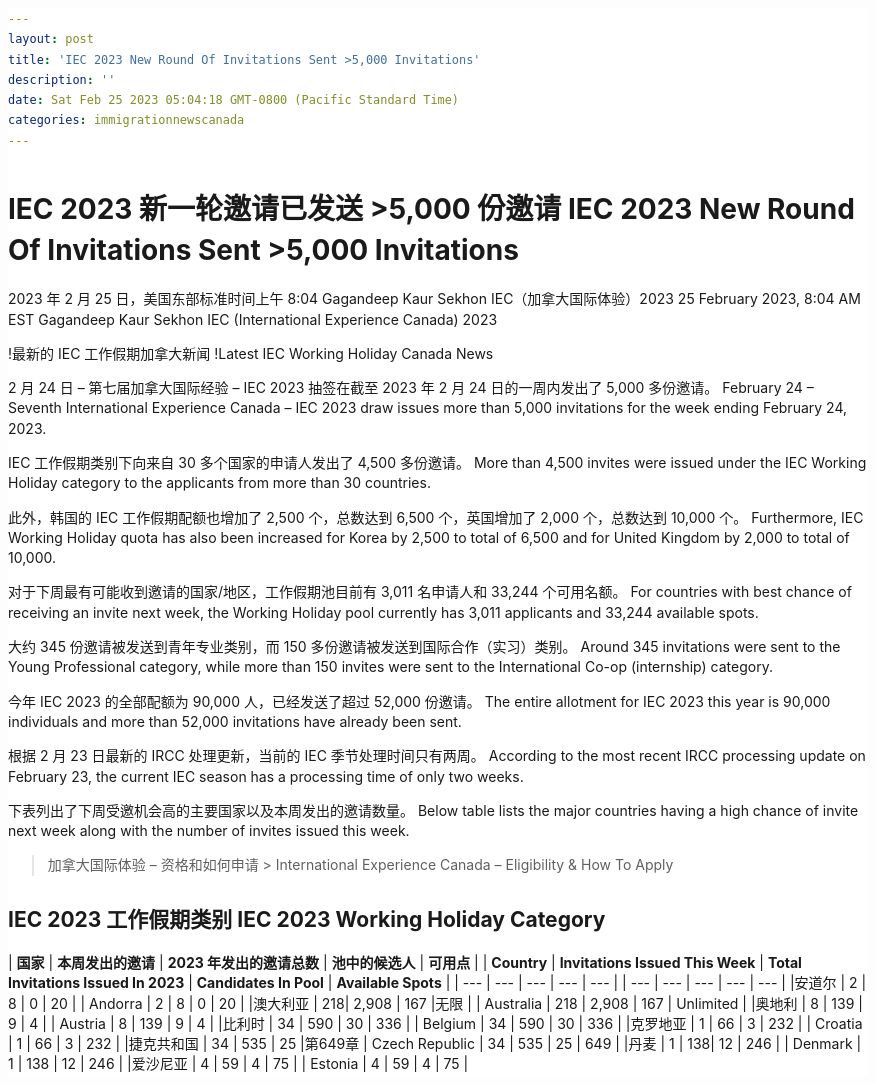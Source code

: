 ```yaml
---
layout: post
title: 'IEC 2023 New Round Of Invitations Sent >5,000 Invitations'
description: ''
date: Sat Feb 25 2023 05:04:18 GMT-0800 (Pacific Standard Time)
categories: immigrationnewscanada
---
```


# IEC 2023 新一轮邀请已发送 >5,000 份邀请	IEC 2023 New Round Of Invitations Sent >5,000 Invitations
	
2023 年 2 月 25 日，美国东部标准时间上午 8:04 Gagandeep Kaur Sekhon IEC（加拿大国际体验）2023	25 February 2023, 8:04 AM EST Gagandeep Kaur Sekhon IEC (International Experience Canada) 2023
	
!最新的 IEC 工作假期加拿大新闻	!Latest IEC Working Holiday Canada News
	
	  
	
2 月 24 日 – 第七届加拿大国际经验 – IEC 2023 抽签在截至 2023 年 2 月 24 日的一周内发出了 5,000 多份邀请。	February 24 – Seventh International Experience Canada – IEC 2023 draw issues more than 5,000 invitations for the week ending February 24, 2023.
	
IEC 工作假期类别下向来自 30 多个国家的申请人发出了 4,500 多份邀请。	More than 4,500 invites were issued under the IEC Working Holiday category to the applicants from more than 30 countries.
	
此外，韩国的 IEC 工作假期配额也增加了 2,500 个，总数达到 6,500 个，英国增加了 2,000 个，总数达到 10,000 个。	Furthermore, IEC Working Holiday quota has also been increased for Korea by 2,500 to total of 6,500 and for United Kingdom by 2,000 to total of 10,000.
	
对于下周最有可能收到邀请的国家/地区，工作假期池目前有 3,011 名申请人和 33,244 个可用名额。	For countries with best chance of receiving an invite next week, the Working Holiday pool currently has 3,011 applicants and 33,244 available spots.
	
大约 345 份邀请被发送到青年专业类别，而 150 多份邀请被发送到国际合作（实习）类别。	Around 345 invitations were sent to the Young Professional category, while more than 150 invites were sent to the International Co-op (internship) category.
	
今年 IEC 2023 的全部配额为 90,000 人，已经发送了超过 52,000 份邀请。	The entire allotment for IEC 2023 this year is 90,000 individuals and more than 52,000 invitations have already been sent.
	
根据 2 月 23 日最新的 IRCC 处理更新，当前的 IEC 季节处理时间只有两周。	According to the most recent IRCC processing update on February 23, the current IEC season has a processing time of only two weeks.
	
下表列出了下周受邀机会高的主要国家以及本周发出的邀请数量。	Below table lists the major countries having a high chance of invite next week along with the number of invites issued this week.
	
> 加拿大国际体验 – 资格和如何申请	> International Experience Canada – Eligibility & How To Apply
	
## IEC 2023 工作假期类别	IEC 2023 Working Holiday Category
	
| **国家** | **本周发出的邀请** | **2023 年发出的邀请总数** | **池中的候选人** | **可用点** |	| **Country** | **Invitations Issued This Week** | **Total Invitations Issued In 2023** | **Candidates In Pool** | **Available Spots** |
| --- | --- | --- | --- | --- |	| --- | --- | --- | --- | --- |
|安道尔 | 2 | 8 | 0 | 20 |	| Andorra | 2   | 8   | 0   | 20  |
|澳大利亚 | 218| 2,908 | 167 |无限 |	| Australia | 218 | 2,908 | 167 | Unlimited |
|奥地利 | 8 | 139 | 9 | 4 |	| Austria | 8   | 139 | 9   | 4   |
|比利时 | 34 | 590 | 30 | 336 |	| Belgium | 34  | 590 | 30  | 336 |
|克罗地亚 | 1 | 66 | 3 | 232 |	| Croatia | 1   | 66  | 3   | 232 |
|捷克共和国 | 34 | 535 | 25 |第649章	| Czech Republic | 34  | 535 | 25  | 649 |
|丹麦 | 1 | 138| 12 | 246 |	| Denmark | 1   | 138 | 12  | 246 |
|爱沙尼亚 | 4 | 59 | 4 | 75 |	| Estonia | 4   | 59  | 4   | 75  |